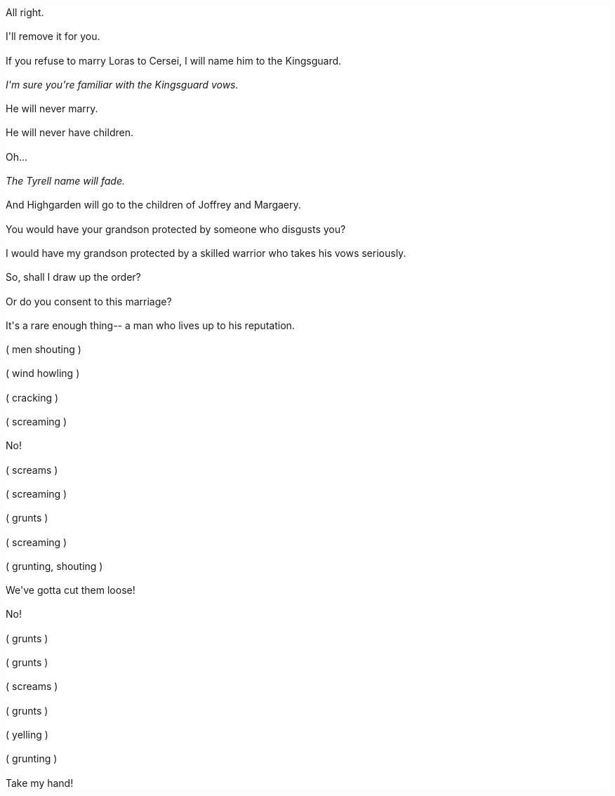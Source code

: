 All right.

I'll remove it for you.

If you refuse to marry Loras to Cersei, I will name him to the Kingsguard.

_I'm sure you're familiar_ _with the Kingsguard vows._

He will never marry.

He will never have children.

Oh...

_The Tyrell name will fade._

And Highgarden will go to the children of Joffrey and Margaery.

You would have your grandson protected by someone who disgusts you?

I would have my grandson protected by a skilled warrior who takes his vows seriously.

So, shall I draw up the order?

Or do you consent to this marriage?

It's a rare enough thing-- a man who lives up to his reputation.

( men shouting )

( wind howling )

( cracking )

( screaming )

No!

( screams )

( screaming )

( grunts )

( screaming )

( grunting, shouting )

We've gotta cut them loose!

No!

( grunts )

( grunts )

( screams )

( grunts )

( yelling )

( grunting )

Take my hand!
